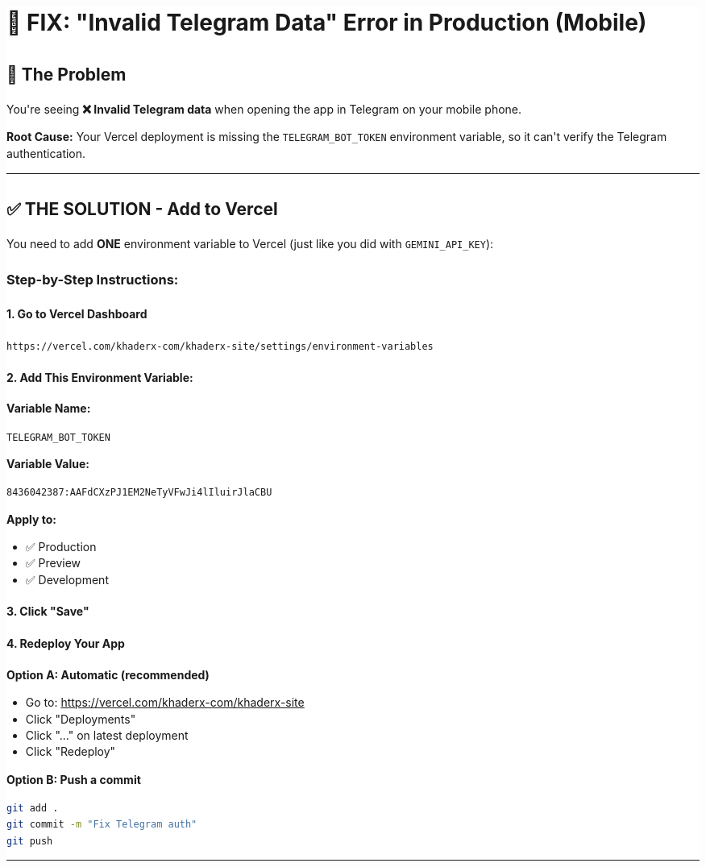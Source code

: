 # 🚨 FIX: "Invalid Telegram Data" Error in Production (Mobile)

## 🎯 The Problem

You're seeing **❌ Invalid Telegram data** when opening the app in Telegram on your mobile phone.

**Root Cause:** Your Vercel deployment is missing the `TELEGRAM_BOT_TOKEN` environment variable, so it can't verify the Telegram authentication.

---

## ✅ THE SOLUTION - Add to Vercel

You need to add **ONE** environment variable to Vercel (just like you did with `GEMINI_API_KEY`):

### Step-by-Step Instructions:

#### 1. Go to Vercel Dashboard
```
https://vercel.com/khaderx-com/khaderx-site/settings/environment-variables
```

#### 2. Add This Environment Variable:

**Variable Name:**
```
TELEGRAM_BOT_TOKEN
```

**Variable Value:**
```
8436042387:AAFdCXzPJ1EM2NeTyVFwJi4lIluirJlaCBU
```

**Apply to:**
- ✅ Production
- ✅ Preview
- ✅ Development

#### 3. Click "Save"

#### 4. Redeploy Your App

**Option A: Automatic (recommended)**
- Go to: https://vercel.com/khaderx-com/khaderx-site
- Click "Deployments"
- Click "..." on latest deployment
- Click "Redeploy"

**Option B: Push a commit**
```bash
git add .
git commit -m "Fix Telegram auth"
git push
```

---